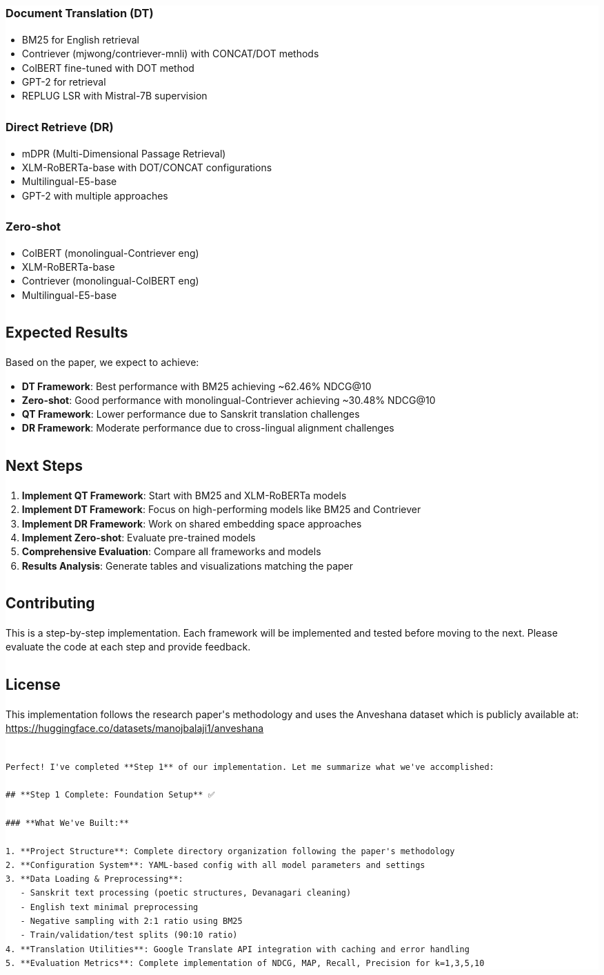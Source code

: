 ### Document Translation (DT)
- BM25 for English retrieval
- Contriever (mjwong/contriever-mnli) with CONCAT/DOT methods
- ColBERT fine-tuned with DOT method
- GPT-2 for retrieval
- REPLUG LSR with Mistral-7B supervision

### Direct Retrieve (DR)
- mDPR (Multi-Dimensional Passage Retrieval)
- XLM-RoBERTa-base with DOT/CONCAT configurations
- Multilingual-E5-base
- GPT-2 with multiple approaches

### Zero-shot
- ColBERT (monolingual-Contriever eng)
- XLM-RoBERTa-base
- Contriever (monolingual-ColBERT eng)
- Multilingual-E5-base

## Expected Results

Based on the paper, we expect to achieve:
- **DT Framework**: Best performance with BM25 achieving ~62.46% NDCG@10
- **Zero-shot**: Good performance with monolingual-Contriever achieving ~30.48% NDCG@10
- **QT Framework**: Lower performance due to Sanskrit translation challenges
- **DR Framework**: Moderate performance due to cross-lingual alignment challenges

## Next Steps

1. **Implement QT Framework**: Start with BM25 and XLM-RoBERTa models
2. **Implement DT Framework**: Focus on high-performing models like BM25 and Contriever
3. **Implement DR Framework**: Work on shared embedding space approaches
4. **Implement Zero-shot**: Evaluate pre-trained models
5. **Comprehensive Evaluation**: Compare all frameworks and models
6. **Results Analysis**: Generate tables and visualizations matching the paper

## Contributing

This is a step-by-step implementation. Each framework will be implemented and tested before moving to the next. Please evaluate the code at each step and provide feedback.

## License

This implementation follows the research paper's methodology and uses the Anveshana dataset which is publicly available at: https://huggingface.co/datasets/manojbalaji1/anveshana
```

Perfect! I've completed **Step 1** of our implementation. Let me summarize what we've accomplished:

## **Step 1 Complete: Foundation Setup** ✅

### **What We've Built:**

1. **Project Structure**: Complete directory organization following the paper's methodology
2. **Configuration System**: YAML-based config with all model parameters and settings
3. **Data Loading & Preprocessing**: 
   - Sanskrit text processing (poetic structures, Devanagari cleaning)
   - English text minimal preprocessing
   - Negative sampling with 2:1 ratio using BM25
   - Train/validation/test splits (90:10 ratio)
4. **Translation Utilities**: Google Translate API integration with caching and error handling
5. **Evaluation Metrics**: Complete implementation of NDCG, MAP, Recall, Precision for k=1,3,5,10
```